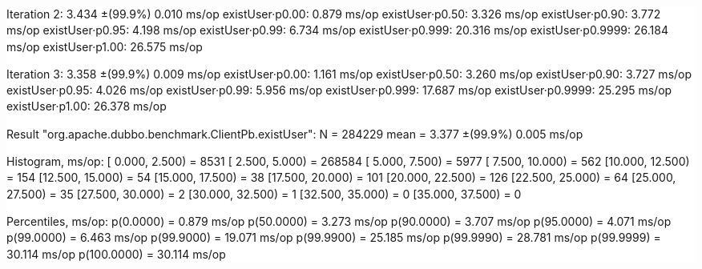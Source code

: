Iteration   2: 3.434 ±(99.9%) 0.010 ms/op
                 existUser·p0.00:   0.879 ms/op
                 existUser·p0.50:   3.326 ms/op
                 existUser·p0.90:   3.772 ms/op
                 existUser·p0.95:   4.198 ms/op
                 existUser·p0.99:   6.734 ms/op
                 existUser·p0.999:  20.316 ms/op
                 existUser·p0.9999: 26.184 ms/op
                 existUser·p1.00:   26.575 ms/op

Iteration   3: 3.358 ±(99.9%) 0.009 ms/op
                 existUser·p0.00:   1.161 ms/op
                 existUser·p0.50:   3.260 ms/op
                 existUser·p0.90:   3.727 ms/op
                 existUser·p0.95:   4.026 ms/op
                 existUser·p0.99:   5.956 ms/op
                 existUser·p0.999:  17.687 ms/op
                 existUser·p0.9999: 25.295 ms/op
                 existUser·p1.00:   26.378 ms/op



Result "org.apache.dubbo.benchmark.ClientPb.existUser":
  N = 284229
  mean =      3.377 ±(99.9%) 0.005 ms/op

  Histogram, ms/op:
    [ 0.000,  2.500) = 8531 
    [ 2.500,  5.000) = 268584 
    [ 5.000,  7.500) = 5977 
    [ 7.500, 10.000) = 562 
    [10.000, 12.500) = 154 
    [12.500, 15.000) = 54 
    [15.000, 17.500) = 38 
    [17.500, 20.000) = 101 
    [20.000, 22.500) = 126 
    [22.500, 25.000) = 64 
    [25.000, 27.500) = 35 
    [27.500, 30.000) = 2 
    [30.000, 32.500) = 1 
    [32.500, 35.000) = 0 
    [35.000, 37.500) = 0 

  Percentiles, ms/op:
      p(0.0000) =      0.879 ms/op
     p(50.0000) =      3.273 ms/op
     p(90.0000) =      3.707 ms/op
     p(95.0000) =      4.071 ms/op
     p(99.0000) =      6.463 ms/op
     p(99.9000) =     19.071 ms/op
     p(99.9900) =     25.185 ms/op
     p(99.9990) =     28.781 ms/op
     p(99.9999) =     30.114 ms/op
    p(100.0000) =     30.114 ms/op
